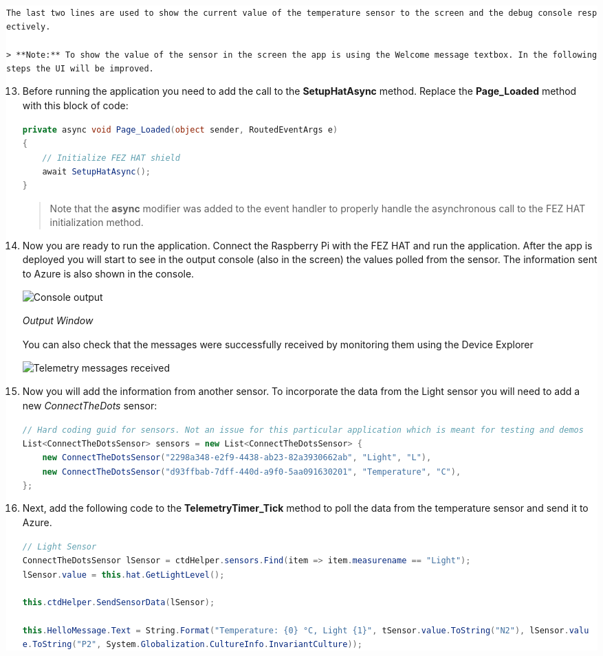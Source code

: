 	The last two lines are used to show the current value of the temperature sensor to the screen and the debug console respectively.

	> **Note:** To show the value of the sensor in the screen the app is using the Welcome message textbox. In the following steps the UI will be improved.

13. Before running the application you need to add the call to the **SetupHatAsync** method. Replace the **Page_Loaded** method with this block of code:

	````C#
	private async void Page_Loaded(object sender, RoutedEventArgs e)
	{
		// Initialize FEZ HAT shield
		await SetupHatAsync();
	}
	````

	> Note that the **async** modifier was added to the event handler to properly handle the asynchronous call to the FEZ HAT initialization method.

14. Now you are ready to run the application. Connect the Raspberry Pi with the FEZ HAT and run the application. After the app is deployed you will start to see in the output console (also in the screen) the values polled from the sensor. The information sent to Azure is also shown in the console.

	![Console output](Images/console-output.png?raw=true)

	_Output Window_

	You can also check that the messages were successfully received by monitoring them using the Device Explorer

	![Telemetry messages received](Images/telemetry-messages-received.png?raw=true)

15. Now you will add the information from another sensor. To incorporate the data from the Light sensor you will need to add a new _ConnectTheDots_ sensor:
	<!-- mark:3 -->
	````C#
	// Hard coding guid for sensors. Not an issue for this particular application which is meant for testing and demos
	List<ConnectTheDotsSensor> sensors = new List<ConnectTheDotsSensor> {
		new ConnectTheDotsSensor("2298a348-e2f9-4438-ab23-82a3930662ab", "Light", "L"),
		new ConnectTheDotsSensor("d93ffbab-7dff-440d-a9f0-5aa091630201", "Temperature", "C"),
	};
	````

16. Next, add the following code to the **TelemetryTimer_Tick** method to poll the data from the temperature sensor and send it to Azure.

	````C#
	// Light Sensor
	ConnectTheDotsSensor lSensor = ctdHelper.sensors.Find(item => item.measurename == "Light");
	lSensor.value = this.hat.GetLightLevel();

	this.ctdHelper.SendSensorData(lSensor);

	this.HelloMessage.Text = String.Format("Temperature: {0} °C, Light {1}", tSensor.value.ToString("N2"), lSensor.value.ToString("P2", System.Globalization.CultureInfo.InvariantCulture));
